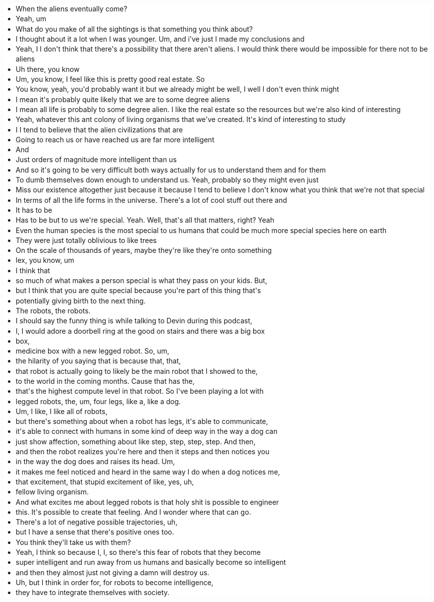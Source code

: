 *  When the aliens eventually come?
*  Yeah, um
*  What do you make of all the sightings is that something you think about?
*  I thought about it a lot when I was younger. Um, and i've just I made my conclusions and
*  Yeah, I I don't think that there's a possibility that there aren't aliens. I would think there would be impossible for there not to be aliens
*  Uh there, you know
*  Um, you know, I feel like this is pretty good real estate. So
*  You know, yeah, you'd probably want it but we already might be well, I well I don't even think might
*  I mean it's probably quite likely that we are to some degree aliens
*  I mean all life is probably to some degree alien. I like the real estate so the resources but we're also kind of interesting
*  Yeah, whatever this ant colony of living organisms that we've created. It's kind of interesting to study
*  I I tend to believe that the alien civilizations that are
*  Going to reach us or have reached us are far more intelligent
*  And
*  Just orders of magnitude more intelligent than us
*  And so it's going to be very difficult both ways actually for us to understand them and for them
*  To dumb themselves down enough to understand us. Yeah, probably so they might even just
*  Miss our existence altogether just because it because I tend to believe I don't know what you think that we're not that special
*  In terms of all the life forms in the universe. There's a lot of cool stuff out there and
*  It has to be
*  Has to be but to us we're special. Yeah. Well, that's all that matters, right? Yeah
*  Even the human species is the most special to us humans that could be much more special species here on earth
*  They were just totally oblivious to like trees
*  On the scale of thousands of years, maybe they're like they're onto something
*  lex, you know, um
*  I think that
*  so much of what makes a person special is what they pass on your kids. But,
*  but I think that you are quite special because you're part of this thing that's
*  potentially giving birth to the next thing.
*  The robots, the robots.
*  I should say the funny thing is while talking to Devin during this podcast,
*  I, I would adore a doorbell ring at the good on stairs and there was a big box
*  box,
*  medicine box with a new legged robot. So, um,
*  the hilarity of you saying that is because that, that,
*  that robot is actually going to likely be the main robot that I showed to the,
*  to the world in the coming months. Cause that has the,
*  that's the highest compute level in that robot. So I've been playing a lot with
*  legged robots, the, um, four legs, like a, like a dog.
*  Um, I like, I like all of robots,
*  but there's something about when a robot has legs, it's able to communicate,
*  it's able to connect with humans in some kind of deep way in the way a dog can
*  just show affection, something about like step, step, step, step. And then,
*  and then the robot realizes you're here and then it steps and then notices you
*  in the way the dog does and raises its head. Um,
*  it makes me feel noticed and heard in the same way I do when a dog notices me,
*  that excitement, that stupid excitement of like, yes, uh,
*  fellow living organism.
*  And what excites me about legged robots is that holy shit is possible to engineer
*  this. It's possible to create that feeling. And I wonder where that can go.
*  There's a lot of negative possible trajectories, uh,
*  but I have a sense that there's positive ones too.
*  You think they'll take us with them?
*  Yeah, I think so because I, I, so there's this fear of robots that they become
*  super intelligent and run away from us humans and basically become so intelligent
*  and then they almost just not giving a damn will destroy us.
*  Uh, but I think in order for, for robots to become intelligence,
*  they have to integrate themselves with society.